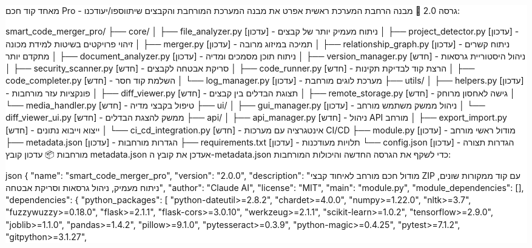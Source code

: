 מאחד קוד חכם Pro - גרסה 2.0
📂 מבנה הרחבת המערכת
ראשית אפרט את מבנה המערכת המורחבת והקבצים שיתווספו/יעודכנו:

smart_code_merger_pro/
├── core/
│   ├── file_analyzer.py       [עדכון] - ניתוח מעמיק יותר של קבצים
│   ├── project_detector.py    [עדכון] - זיהוי פרויקטים בשיטות למידת מכונה
│   ├── merger.py              [עדכון] - תמיכה במיזוג מרובה
│   ├── relationship_graph.py  [עדכון] - ניתוח קשרים מתקדם יותר
│   ├── document_analyzer.py   [עדכון] - ניתוח תוכן מסמכים ומדיה
│   ├── version_manager.py     [חדש] - ניהול היסטוריית גרסאות
│   ├── security_scanner.py    [חדש] - סריקת אבטחה לקבצים
│   ├── code_runner.py         [חדש] - הרצת קוד לבדיקת תקינות
│   ├── code_completer.py      [חדש] - השלמת קוד חסר
│   └── log_manager.py         [עדכון] - מערכת לוגים מורחבת
├── utils/
│   ├── helpers.py             [עדכון] - פונקציות עזר מורחבות
│   ├── diff_viewer.py         [חדש] - תצוגת הבדלים בין קבצים
│   ├── remote_storage.py      [חדש] - גישה לאחסון מרוחק
│   └── media_handler.py       [חדש] - טיפול בקבצי מדיה
├── ui/
│   ├── gui_manager.py         [עדכון] - ניהול ממשק משתמש מורחב
│   └── diff_viewer_ui.py      [חדש] - ממשק להצגת הבדלים
├── api/
│   ├── api_manager.py         [חדש] - ניהול API מורחב
│   ├── export_import.py       [חדש] - ייצוא וייבוא נתונים
│   └── ci_cd_integration.py   [חדש] - אינטגרציה עם מערכות CI/CD
├── module.py                  [עדכון] - מודול ראשי מורחב
├── metadata.json              [עדכון] - הגדרות מורחבות
├── requirements.txt           [עדכון] - תלויות מעודכנות
└── config.json                [עדכון] - הגדרות תצורה מורחבות
📦 עדכון קובץ metadata.json
אעדכן את קובץ ה-metadata.json כדי לשקף את הגרסה החדשה והיכולות המורחבות:

json
{
  "name": "smart_code_merger_pro",
  "version": "2.0.0",
  "description": "מודול חכם מורחב לאיחוד קבצי ZIP עם קוד ממקורות שונים, ניתוח מעמיק, ניהול גרסאות וסריקת אבטחה",
  "author": "Claude AI",
  "license": "MIT",
  "main": "module.py",
  "module_dependencies": [],
  "dependencies": {
    "python_packages": [
      "python-dateutil>=2.8.2",
      "chardet>=4.0.0",
      "numpy>=1.22.0",
      "nltk>=3.7",
      "fuzzywuzzy>=0.18.0",
      "flask>=2.1.1",
      "flask-cors>=3.0.10",
      "werkzeug>=2.1.1",
      "scikit-learn>=1.0.2",
      "tensorflow>=2.9.0",
      "joblib>=1.1.0",
      "pandas>=1.4.2",
      "pillow>=9.1.0",
      "pytesseract>=0.3.9",
      "python-magic>=0.4.25",
      "pytest>=7.1.2",
      "gitpython>=3.1.27",